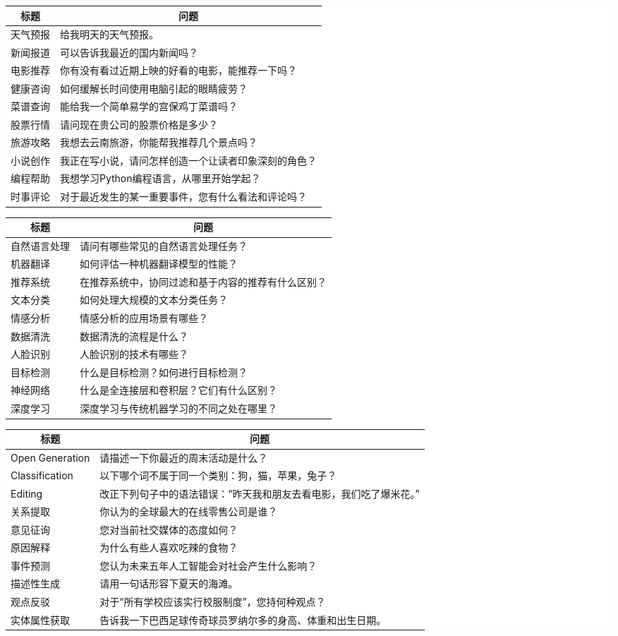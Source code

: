 |标题|问题|
|----|----|
|天气预报|给我明天的天气预报。|
|新闻报道|可以告诉我最近的国内新闻吗？|
|电影推荐|你有没有看过近期上映的好看的电影，能推荐一下吗？|
|健康咨询|如何缓解长时间使用电脑引起的眼睛疲劳？|
|菜谱查询|能给我一个简单易学的宫保鸡丁菜谱吗？|
|股票行情|请问现在贵公司的股票价格是多少？|
|旅游攻略|我想去云南旅游，你能帮我推荐几个景点吗？|
|小说创作|我正在写小说，请问怎样创造一个让读者印象深刻的角色？|
|编程帮助|我想学习Python编程语言，从哪里开始学起？|
|时事评论|对于最近发生的某一重要事件，您有什么看法和评论吗？|

|标题|问题|
|----|----|
|自然语言处理|请问有哪些常见的自然语言处理任务？|
|机器翻译|如何评估一种机器翻译模型的性能？|
|推荐系统|在推荐系统中，协同过滤和基于内容的推荐有什么区别？|
|文本分类|如何处理大规模的文本分类任务？|
|情感分析|情感分析的应用场景有哪些？|
|数据清洗|数据清洗的流程是什么？|
|人脸识别|人脸识别的技术有哪些？|
|目标检测|什么是目标检测？如何进行目标检测？|
|神经网络|什么是全连接层和卷积层？它们有什么区别？|
|深度学习|深度学习与传统机器学习的不同之处在哪里？|

| 标题 | 问题 |
| --- | --- |
| Open Generation | 请描述一下你最近的周末活动是什么？|
| Classification | 以下哪个词不属于同一个类别：狗，猫，苹果，兔子？|
| Editing | 改正下列句子中的语法错误：“昨天我和朋友去看电影，我们吃了爆米花。”|
| 关系提取 | 你认为的全球最大的在线零售公司是谁？ |
| 意见征询 | 您对当前社交媒体的态度如何？ |
| 原因解释 | 为什么有些人喜欢吃辣的食物？ |
| 事件预测 | 您认为未来五年人工智能会对社会产生什么影响？ |
| 描述性生成 | 请用一句话形容下夏天的海滩。|
| 观点反驳 | 对于“所有学校应该实行校服制度”，您持何种观点？ |
| 实体属性获取 | 告诉我一下巴西足球传奇球员罗纳尔多的身高、体重和出生日期。 |
